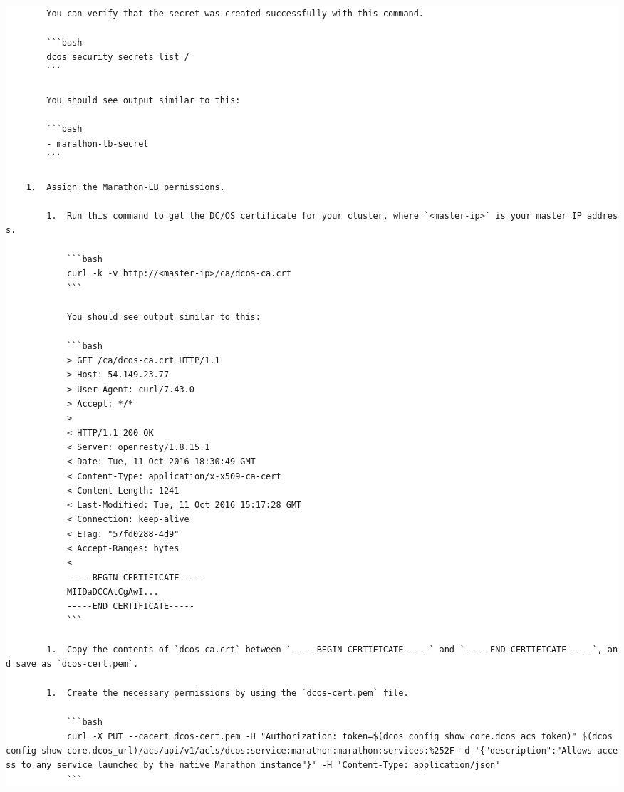             You can verify that the secret was created successfully with this command.
            
            ```bash
            dcos security secrets list /
            ```
            
            You should see output similar to this:
            
            ```bash
            - marathon-lb-secret
            ```
            
        1.  Assign the Marathon-LB permissions. 

            1.  Run this command to get the DC/OS certificate for your cluster, where `<master-ip>` is your master IP address.

                ```bash
                curl -k -v http://<master-ip>/ca/dcos-ca.crt
                ```
                
                You should see output similar to this:
                            
                ```bash
                > GET /ca/dcos-ca.crt HTTP/1.1
                > Host: 54.149.23.77
                > User-Agent: curl/7.43.0
                > Accept: */*
                > 
                < HTTP/1.1 200 OK
                < Server: openresty/1.8.15.1
                < Date: Tue, 11 Oct 2016 18:30:49 GMT
                < Content-Type: application/x-x509-ca-cert
                < Content-Length: 1241
                < Last-Modified: Tue, 11 Oct 2016 15:17:28 GMT
                < Connection: keep-alive
                < ETag: "57fd0288-4d9"
                < Accept-Ranges: bytes
                < 
                -----BEGIN CERTIFICATE-----
                MIIDaDCCAlCgAwI...
                -----END CERTIFICATE-----
                ```
                
            1.  Copy the contents of `dcos-ca.crt` between `-----BEGIN CERTIFICATE-----` and `-----END CERTIFICATE-----`, and save as `dcos-cert.pem`.
            
            1.  Create the necessary permissions by using the `dcos-cert.pem` file.
            
                ```bash
                curl -X PUT --cacert dcos-cert.pem -H "Authorization: token=$(dcos config show core.dcos_acs_token)" $(dcos config show core.dcos_url)/acs/api/v1/acls/dcos:service:marathon:marathon:services:%252F -d '{"description":"Allows access to any service launched by the native Marathon instance"}' -H 'Content-Type: application/json'
                ```
                